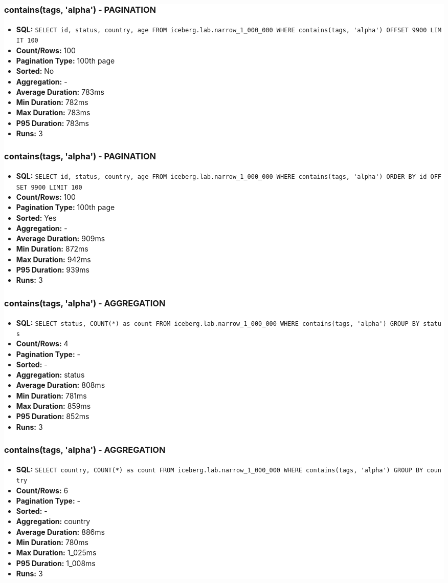 ### contains(tags, 'alpha') - PAGINATION
- **SQL:** `SELECT id, status, country, age FROM iceberg.lab.narrow_1_000_000 WHERE contains(tags, 'alpha') OFFSET 9900 LIMIT 100`
- **Count/Rows:** 100
- **Pagination Type:** 100th page
- **Sorted:** No
- **Aggregation:** -
- **Average Duration:** 783ms
- **Min Duration:** 782ms
- **Max Duration:** 783ms
- **P95 Duration:** 783ms
- **Runs:** 3

### contains(tags, 'alpha') - PAGINATION
- **SQL:** `SELECT id, status, country, age FROM iceberg.lab.narrow_1_000_000 WHERE contains(tags, 'alpha') ORDER BY id OFFSET 9900 LIMIT 100`
- **Count/Rows:** 100
- **Pagination Type:** 100th page
- **Sorted:** Yes
- **Aggregation:** -
- **Average Duration:** 909ms
- **Min Duration:** 872ms
- **Max Duration:** 942ms
- **P95 Duration:** 939ms
- **Runs:** 3

### contains(tags, 'alpha') - AGGREGATION
- **SQL:** `SELECT status, COUNT(*) as count FROM iceberg.lab.narrow_1_000_000 WHERE contains(tags, 'alpha') GROUP BY status`
- **Count/Rows:** 4
- **Pagination Type:** -
- **Sorted:** -
- **Aggregation:** status
- **Average Duration:** 808ms
- **Min Duration:** 781ms
- **Max Duration:** 859ms
- **P95 Duration:** 852ms
- **Runs:** 3

### contains(tags, 'alpha') - AGGREGATION
- **SQL:** `SELECT country, COUNT(*) as count FROM iceberg.lab.narrow_1_000_000 WHERE contains(tags, 'alpha') GROUP BY country`
- **Count/Rows:** 6
- **Pagination Type:** -
- **Sorted:** -
- **Aggregation:** country
- **Average Duration:** 886ms
- **Min Duration:** 780ms
- **Max Duration:** 1_025ms
- **P95 Duration:** 1_008ms
- **Runs:** 3
